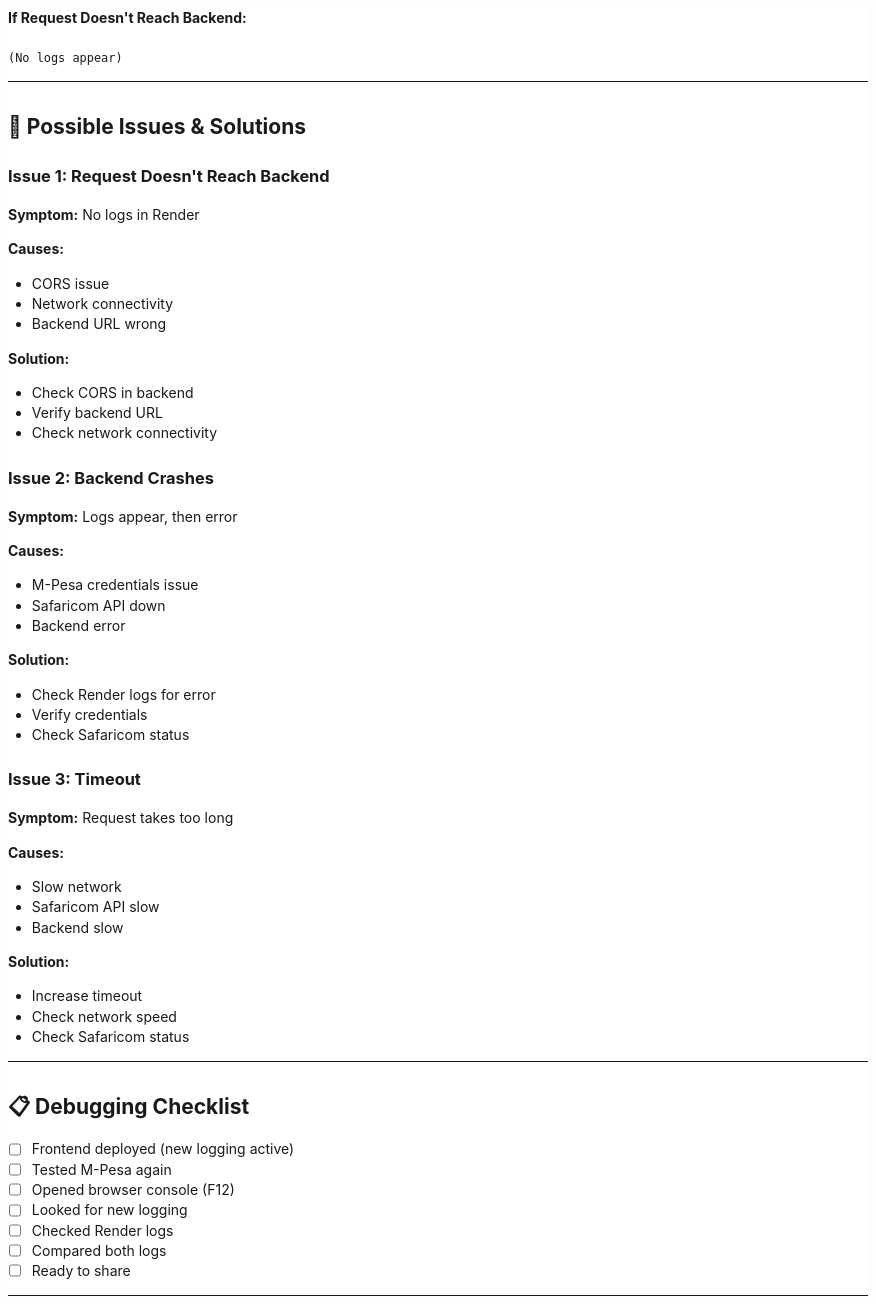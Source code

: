 #### If Request Doesn't Reach Backend:
```
(No logs appear)
```

---

## 🎯 **Possible Issues & Solutions**

### Issue 1: Request Doesn't Reach Backend
**Symptom:** No logs in Render

**Causes:**
- CORS issue
- Network connectivity
- Backend URL wrong

**Solution:**
- Check CORS in backend
- Verify backend URL
- Check network connectivity

### Issue 2: Backend Crashes
**Symptom:** Logs appear, then error

**Causes:**
- M-Pesa credentials issue
- Safaricom API down
- Backend error

**Solution:**
- Check Render logs for error
- Verify credentials
- Check Safaricom status

### Issue 3: Timeout
**Symptom:** Request takes too long

**Causes:**
- Slow network
- Safaricom API slow
- Backend slow

**Solution:**
- Increase timeout
- Check network speed
- Check Safaricom status

---

## 📋 **Debugging Checklist**

- [ ] Frontend deployed (new logging active)
- [ ] Tested M-Pesa again
- [ ] Opened browser console (F12)
- [ ] Looked for new logging
- [ ] Checked Render logs
- [ ] Compared both logs
- [ ] Ready to share

---